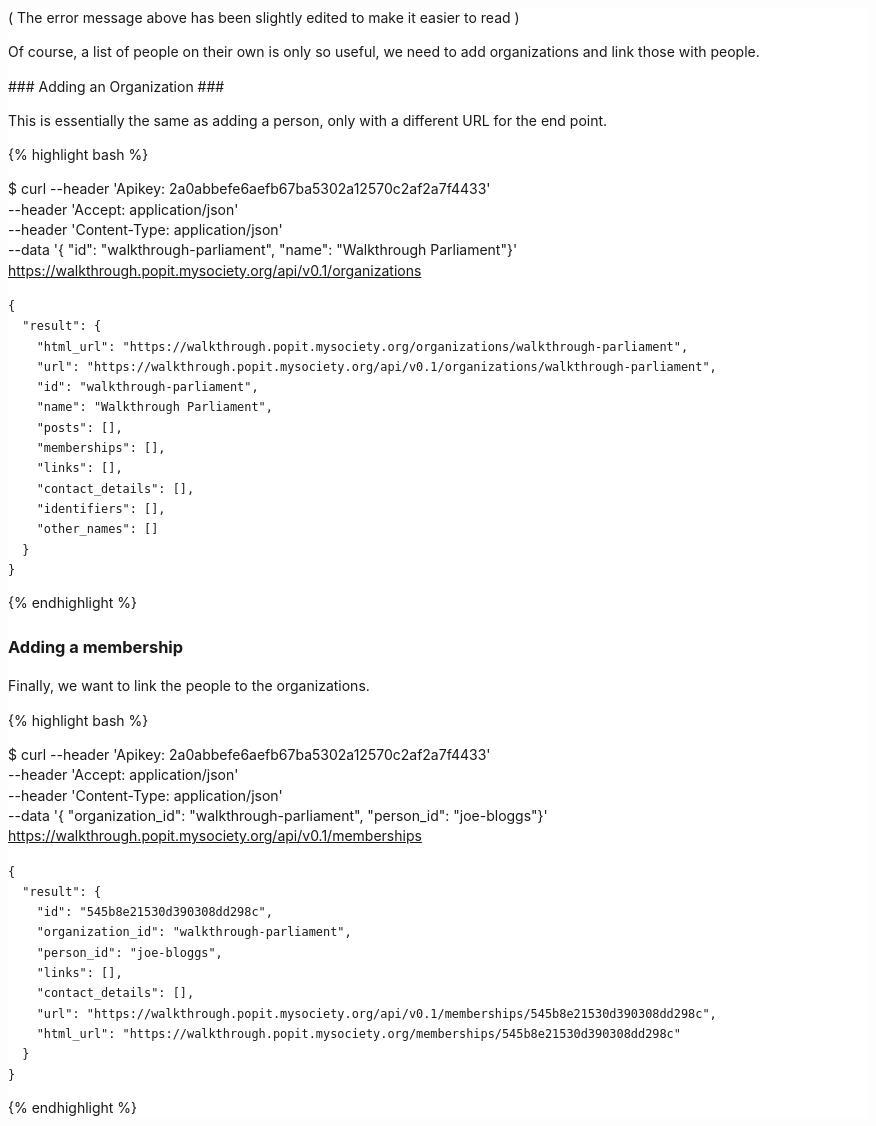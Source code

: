 ( The error message above has been slightly edited to make it easier to read )

Of course, a list of people on their own is only so useful, we need to add organizations and link those with people.

### Adding an Organization ###

This is essentially the same as adding a person, only with a different URL for the end point.

{% highlight bash %}

$ curl --header 'Apikey: 2a0abbefe6aefb67ba5302a12570c2af2a7f4433' \
       --header 'Accept: application/json' \
       --header 'Content-Type: application/json' \
       --data '{ "id": "walkthrough-parliament", "name": "Walkthrough Parliament"}' \
       https://walkthrough.popit.mysociety.org/api/v0.1/organizations

    {
      "result": {
        "html_url": "https://walkthrough.popit.mysociety.org/organizations/walkthrough-parliament",
        "url": "https://walkthrough.popit.mysociety.org/api/v0.1/organizations/walkthrough-parliament",
        "id": "walkthrough-parliament",
        "name": "Walkthrough Parliament",
        "posts": [],
        "memberships": [],
        "links": [],
        "contact_details": [],
        "identifiers": [],
        "other_names": []
      }
    }

{% endhighlight %}

### Adding a membership ###

Finally, we want to link the people to the organizations.

{% highlight bash %}

$ curl --header 'Apikey: 2a0abbefe6aefb67ba5302a12570c2af2a7f4433' \
       --header 'Accept: application/json' \
       --header 'Content-Type: application/json' \
       --data '{ "organization_id": "walkthrough-parliament", "person_id": "joe-bloggs"}' \
       https://walkthrough.popit.mysociety.org/api/v0.1/memberships

    {
      "result": {
        "id": "545b8e21530d390308dd298c",
        "organization_id": "walkthrough-parliament",
        "person_id": "joe-bloggs",
        "links": [],
        "contact_details": [],
        "url": "https://walkthrough.popit.mysociety.org/api/v0.1/memberships/545b8e21530d390308dd298c",
        "html_url": "https://walkthrough.popit.mysociety.org/memberships/545b8e21530d390308dd298c"
      }
    }

{% endhighlight %}
